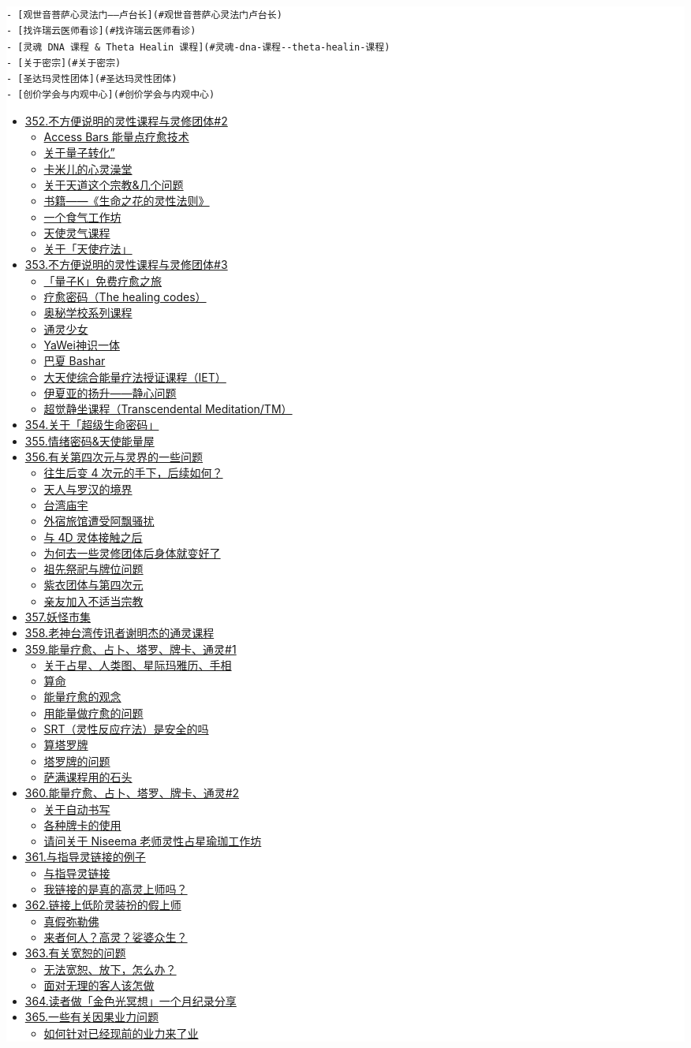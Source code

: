     - [观世音菩萨心灵法门——卢台长](#观世音菩萨心灵法门卢台长)
    - [找许瑞云医师看诊](#找许瑞云医师看诊)
    - [灵魂 DNA 课程 & Theta Healin 课程](#灵魂-dna-课程--theta-healin-课程)
    - [关于密宗](#关于密宗)
    - [圣达玛灵性团体](#圣达玛灵性团体)
    - [创价学会与内观中心](#创价学会与内观中心)
  - [352.不方便说明的灵性课程与灵修团体#2](#352不方便说明的灵性课程与灵修团体2)
    - [Access Bars 能量点疗愈技术](#access-bars-能量点疗愈技术)
    - [关于量子转化”](#关于量子转化)
    - [卡米儿的心灵澡堂](#卡米儿的心灵澡堂)
    - [关于天道这个宗教&几个问题](#关于天道这个宗教几个问题)
    - [书籍——《生命之花的灵性法则》](#书籍生命之花的灵性法则)
    - [一个食气工作坊](#一个食气工作坊)
    - [天使灵气课程](#天使灵气课程)
    - [关于「天使疗法」](#关于天使疗法)
  - [353.不方便说明的灵性课程与灵修团体#3](#353不方便说明的灵性课程与灵修团体3)
    - [「量子K」免费疗愈之旅](#量子k免费疗愈之旅)
    - [疗愈密码（The healing codes）](#疗愈密码the-healing-codes)
    - [奥秘学校系列课程](#奥秘学校系列课程)
    - [通灵少女](#通灵少女)
    - [YaWei神识一体](#yawei神识一体)
    - [巴夏 Bashar](#巴夏-bashar)
    - [大天使综合能量疗法授证课程（IET）](#大天使综合能量疗法授证课程iet)
    - [伊夏亚的扬升——静心问题](#伊夏亚的扬升静心问题)
    - [超觉静坐课程（Transcendental Meditation/TM）](#超觉静坐课程transcendental-meditationtm)
  - [354.关于「超级生命密码」](#354关于超级生命密码)
  - [355.情绪密码&天使能量屋](#355情绪密码天使能量屋)
  - [356.有关第四次元与灵界的一些问题](#356有关第四次元与灵界的一些问题)
    - [往生后变 4 次元的手下，后续如何？](#往生后变-4-次元的手下后续如何)
    - [天人与罗汉的境界](#天人与罗汉的境界)
    - [台湾庙宇](#台湾庙宇)
    - [外宿旅馆遭受阿飘骚扰](#外宿旅馆遭受阿飘骚扰)
    - [与 4D 灵体接触之后](#与-4d-灵体接触之后)
    - [为何去一些灵修团体后身体就变好了](#为何去一些灵修团体后身体就变好了)
    - [祖先祭祀与牌位问题](#祖先祭祀与牌位问题)
    - [紫衣团体与第四次元](#紫衣团体与第四次元)
    - [亲友加入不适当宗教](#亲友加入不适当宗教)
  - [357.妖怪市集](#357妖怪市集)
  - [358.老神台湾传讯者谢明杰的通灵课程](#358老神台湾传讯者谢明杰的通灵课程)
  - [359.能量疗愈、占卜、塔罗、牌卡、通灵#1](#359能量疗愈占卜塔罗牌卡通灵1)
    - [关于占星、人类图、星际玛雅历、手相](#关于占星人类图星际玛雅历手相)
    - [算命](#算命)
    - [能量疗愈的观念](#能量疗愈的观念)
    - [用能量做疗愈的问题](#用能量做疗愈的问题)
    - [SRT（灵性反应疗法）是安全的吗](#srt灵性反应疗法是安全的吗)
    - [算塔罗牌](#算塔罗牌)
    - [塔罗牌的问题](#塔罗牌的问题)
    - [萨满课程用的石头](#萨满课程用的石头)
  - [360.能量疗愈、占卜、塔罗、牌卡、通灵#2](#360能量疗愈占卜塔罗牌卡通灵2)
    - [关于自动书写](#关于自动书写)
    - [各种牌卡的使用](#各种牌卡的使用)
    - [请问关于 Niseema 老师灵性占星瑜珈工作坊](#请问关于-niseema-老师灵性占星瑜珈工作坊)
  - [361.与指导灵链接的例子](#361与指导灵链接的例子)
    - [与指导灵链接](#与指导灵链接)
    - [我链接的是真的高灵上师吗？](#我链接的是真的高灵上师吗)
  - [362.链接上低阶灵装扮的假上师](#362链接上低阶灵装扮的假上师)
    - [真假弥勒佛](#真假弥勒佛)
    - [来者何人？高灵？娑婆众生？](#来者何人高灵娑婆众生)
  - [363.有关宽恕的问题](#363有关宽恕的问题)
    - [无法宽恕、放下，怎么办？](#无法宽恕放下怎么办)
    - [面对无理的客人该怎做](#面对无理的客人该怎做)
  - [364.读者做「金色光冥想」一个月纪录分享](#364读者做金色光冥想一个月纪录分享)
  - [365.一些有关因果业力问题](#365一些有关因果业力问题)
    - [如何针对已经现前的业力来了业](#如何针对已经现前的业力来了业)